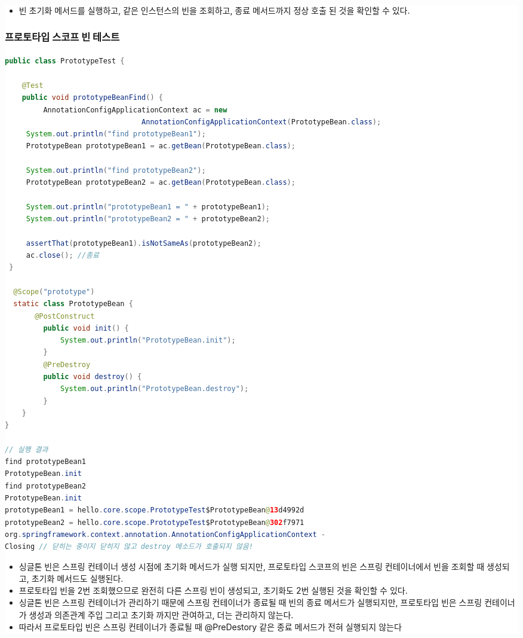 - 빈 초기화 메서드를 실행하고, 같은 인스턴스의 빈을 조회하고, 종료 메서드까지 정상 호출 된 것을 확인할 수 있다.

### 프로토타입 스코프 빈 테스트

```java
public class PrototypeTest {

	@Test
	public void prototypeBeanFind() {
		 AnnotationConfigApplicationContext ac = new
								AnnotationConfigApplicationContext(PrototypeBean.class);
	 System.out.println("find prototypeBean1");
	 PrototypeBean prototypeBean1 = ac.getBean(PrototypeBean.class);

	 System.out.println("find prototypeBean2");
	 PrototypeBean prototypeBean2 = ac.getBean(PrototypeBean.class);

	 System.out.println("prototypeBean1 = " + prototypeBean1);
	 System.out.println("prototypeBean2 = " + prototypeBean2);

	 assertThat(prototypeBean1).isNotSameAs(prototypeBean2);
	 ac.close(); //종료
 }

  @Scope("prototype")
  static class PrototypeBean {
	   @PostConstruct
		 public void init() {
			 System.out.println("PrototypeBean.init");
		 }
		 @PreDestroy
		 public void destroy() {
			 System.out.println("PrototypeBean.destroy");
		 }
	}
}

// 실행 결과
find prototypeBean1
PrototypeBean.init
find prototypeBean2
PrototypeBean.init
prototypeBean1 = hello.core.scope.PrototypeTest$PrototypeBean@13d4992d
prototypeBean2 = hello.core.scope.PrototypeTest$PrototypeBean@302f7971
org.springframework.context.annotation.AnnotationConfigApplicationContext - 
Closing // 닫히는 중이지 닫히지 않고 destroy 메소드가 호출되지 않음!
```

- 싱글톤 빈은 스프링 컨테이너 생성 시점에 초기화 메서드가 실행 되지만, 프로토타입 스코프의 빈은 스프링 컨테이너에서 빈을 조회할 때 생성되고, 초기화 메서드도 실행된다.
- 프로토타입 빈을 2번 조회했으므로 완전히 다른 스프링 빈이 생성되고, 초기화도 2번 실행된 것을 확인할 수 있다.
- 싱글톤 빈은 스프링 컨테이너가 관리하기 때문에 스프링 컨테이너가 종료될 때 빈의 종료 메서드가 실행되지만, 프로토타입 빈은 스프링 컨테이너가 생성과 의존관계 주입 그리고 초기화 까지만 관여하고, 더는 관리하지 않는다.
- 따라서 프로토타입 빈은 스프링 컨테이너가 종료될 때 @PreDestory 같은 종료 메서드가 전혀 실행되지 않는다
